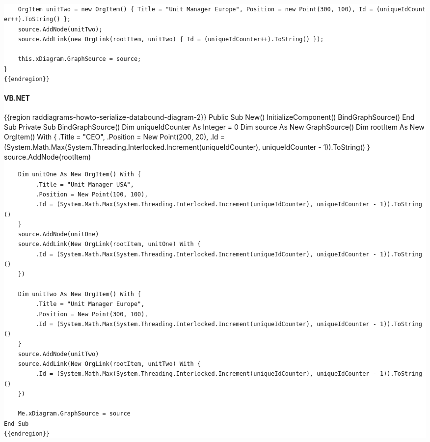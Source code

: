 		OrgItem unitTwo = new OrgItem() { Title = "Unit Manager Europe", Position = new Point(300, 100), Id = (uniqueIdCounter++).ToString() };
		source.AddNode(unitTwo);
		source.AddLink(new OrgLink(rootItem, unitTwo) { Id = (uniqueIdCounter++).ToString() });
	
		this.xDiagram.GraphSource = source;
	}	
	{{endregion}}



#### __VB.NET__

{{region raddiagrams-howto-serialize-databound-diagram-2}}
	Public Sub New()
	    InitializeComponent()
	    BindGraphSource()
	End Sub
	Private Sub BindGraphSource()
	    Dim uniqueIdCounter As Integer = 0
	    Dim source As New GraphSource()
	    Dim rootItem As New OrgItem() With {
	         .Title = "CEO",
	         .Position = New Point(200, 20),
	         .Id = (System.Math.Max(System.Threading.Interlocked.Increment(uniqueIdCounter), uniqueIdCounter - 1)).ToString()
	    }
	    source.AddNode(rootItem)
	
	    Dim unitOne As New OrgItem() With {
	         .Title = "Unit Manager USA",
	         .Position = New Point(100, 100),
	         .Id = (System.Math.Max(System.Threading.Interlocked.Increment(uniqueIdCounter), uniqueIdCounter - 1)).ToString()
	    }
	    source.AddNode(unitOne)
	    source.AddLink(New OrgLink(rootItem, unitOne) With {
	         .Id = (System.Math.Max(System.Threading.Interlocked.Increment(uniqueIdCounter), uniqueIdCounter - 1)).ToString()
	    })
	
	    Dim unitTwo As New OrgItem() With {
	         .Title = "Unit Manager Europe",
	         .Position = New Point(300, 100),
	         .Id = (System.Math.Max(System.Threading.Interlocked.Increment(uniqueIdCounter), uniqueIdCounter - 1)).ToString()
	    }
	    source.AddNode(unitTwo)
	    source.AddLink(New OrgLink(rootItem, unitTwo) With {
	         .Id = (System.Math.Max(System.Threading.Interlocked.Increment(uniqueIdCounter), uniqueIdCounter - 1)).ToString()
	    })
	
	    Me.xDiagram.GraphSource = source
	End Sub
	{{endregion}}
